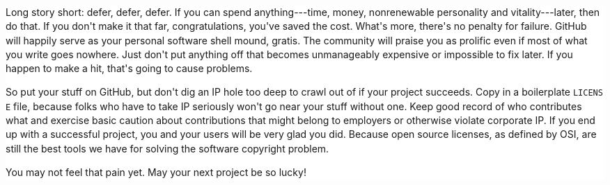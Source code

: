 Long story short: defer, defer, defer.  If you can spend anything---time, money, nonrenewable personality and vitality---later, then do that.  If you don't make it that far, congratulations, you've saved the cost.  What's more, there's no penalty for failure.  GitHub will happily serve as your personal software shell mound, gratis.  The community will praise you as prolific even if most of what you write goes nowhere.  Just don't put anything off that becomes unmanageably expensive or impossible to fix later.  If you happen to make a hit, that's going to cause problems.

So put your stuff on GitHub, but don't dig an IP hole too deep to crawl out of if your project succeeds.  Copy in a boilerplate `LICENSE` file, because folks who have to take IP seriously won't go near your stuff without one.  Keep good record of who contributes what and exercise basic caution about contributions that might belong to employers or otherwise violate corporate IP.  If you end up with a successful project, you and your users will be very glad you did.  Because open source licenses, as defined by OSI, are still the best tools we have for solving the software copyright problem.

You may not feel that pain yet.  May your next project be so lucky!
